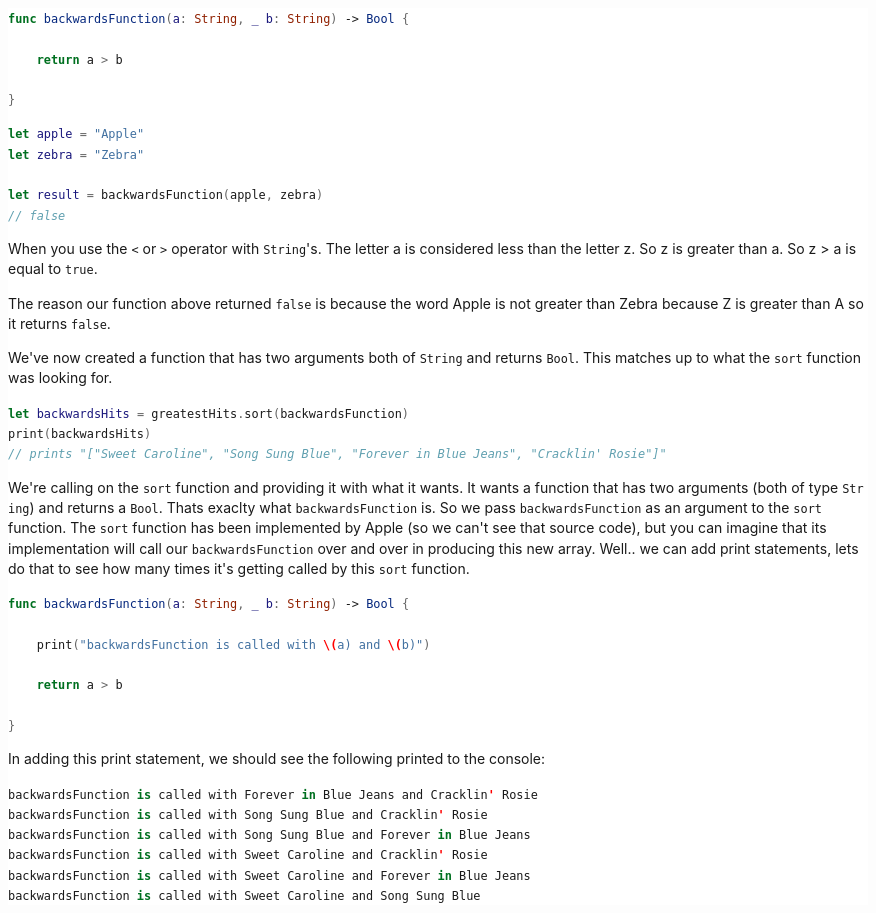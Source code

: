 ```swift
func backwardsFunction(a: String, _ b: String) -> Bool {
    
    return a > b
    
}
```

```swift
let apple = "Apple"
let zebra = "Zebra"

let result = backwardsFunction(apple, zebra)
// false
```

When you use the `<` or `>` operator with `String`'s. The letter a is considered less than the letter z. So z is greater than a. So z > a is equal to `true`.

The reason our function above returned `false` is because the word Apple is not greater than Zebra because Z is greater than A so it returns `false`.

We've now created a function that has two arguments both of `String` and returns `Bool`. This matches up to what the `sort` function was looking for. 

```swift
let backwardsHits = greatestHits.sort(backwardsFunction)
print(backwardsHits)
// prints "["Sweet Caroline", "Song Sung Blue", "Forever in Blue Jeans", "Cracklin' Rosie"]"
```

We're calling on the `sort` function and providing it with what it wants. It wants a function that has two arguments (both of type `String`) and returns a `Bool`. Thats exaclty what `backwardsFunction` is. So we pass `backwardsFunction` as an argument to the `sort` function. The `sort` function has been implemented by Apple (so we can't see that source code), but you can imagine that its implementation will call our `backwardsFunction` over and over in producing this new array. Well.. we can add print statements, lets do that to see how many times it's getting called by this `sort` function.

```swift
func backwardsFunction(a: String, _ b: String) -> Bool {

    print("backwardsFunction is called with \(a) and \(b)")
    
    return a > b
    
}
```

In adding this print statement, we should see the following printed to the console:

```swift
backwardsFunction is called with Forever in Blue Jeans and Cracklin' Rosie
backwardsFunction is called with Song Sung Blue and Cracklin' Rosie
backwardsFunction is called with Song Sung Blue and Forever in Blue Jeans
backwardsFunction is called with Sweet Caroline and Cracklin' Rosie
backwardsFunction is called with Sweet Caroline and Forever in Blue Jeans
backwardsFunction is called with Sweet Caroline and Song Sung Blue
```
